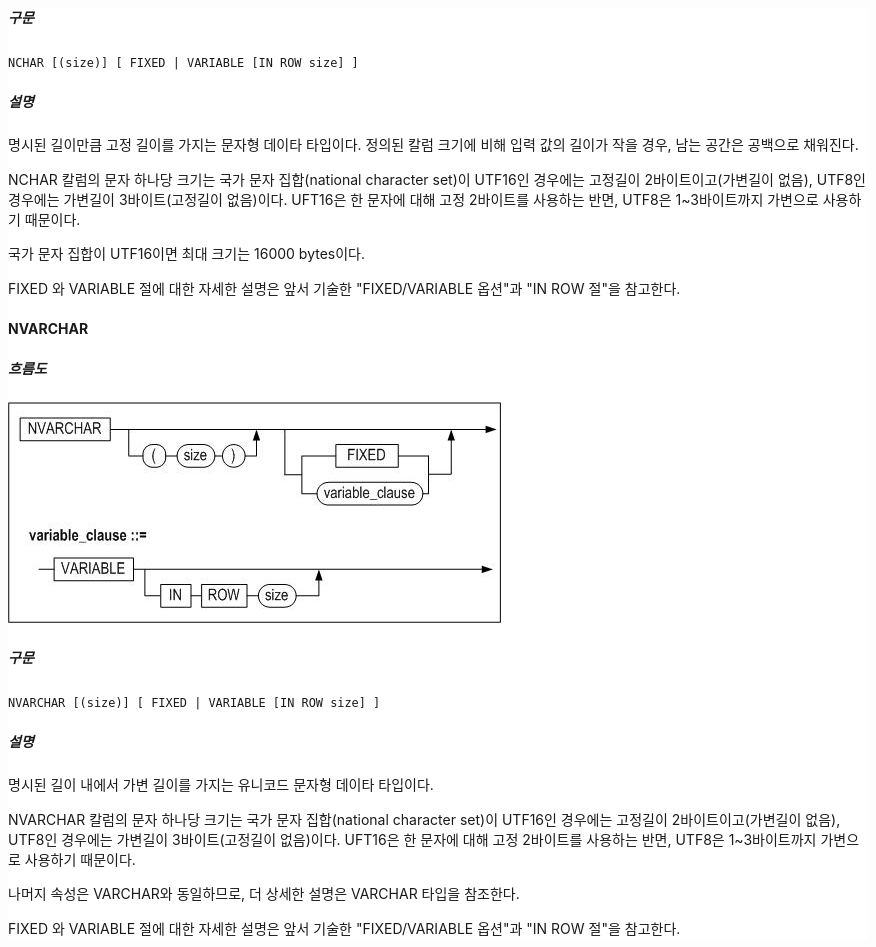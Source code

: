 ##### 구문

```
NCHAR [(size)] [ FIXED | VARIABLE [IN ROW size] ]
```

##### 설명

명시된 길이만큼 고정 길이를 가지는 문자형 데이타 타입이다. 정의된 칼럼 크기에
비해 입력 값의 길이가 작을 경우, 남는 공간은 공백으로 채워진다.

NCHAR 칼럼의 문자 하나당 크기는 국가 문자 집합(national character set)이 UTF16인
경우에는 고정길이 2바이트이고(가변길이 없음), UTF8인 경우에는 가변길이
3바이트(고정길이 없음)이다. UFT16은 한 문자에 대해 고정 2바이트를 사용하는 반면,
UTF8은 1\~3바이트까지 가변으로 사용하기 때문이다.

국가 문자 집합이 UTF16이면 최대 크기는 16000 bytes이다.

FIXED 와 VARIABLE 절에 대한 자세한 설명은 앞서 기술한 "FIXED/VARIABLE 옵션"과
"IN ROW 절"을 참고한다.

#### NVARCHAR

##### 흐름도

![](media/GeneralReference/bdc39809efd5cc54b1ee2b06d2dd638b.jpg)

##### 구문

```
NVARCHAR [(size)] [ FIXED | VARIABLE [IN ROW size] ]
```

##### 설명

명시된 길이 내에서 가변 길이를 가지는 유니코드 문자형 데이타 타입이다.

NVARCHAR 칼럼의 문자 하나당 크기는 국가 문자 집합(national character set)이
UTF16인 경우에는 고정길이 2바이트이고(가변길이 없음), UTF8인 경우에는 가변길이
3바이트(고정길이 없음)이다. UFT16은 한 문자에 대해 고정 2바이트를 사용하는 반면,
UTF8은 1\~3바이트까지 가변으로 사용하기 때문이다.

나머지 속성은 VARCHAR와 동일하므로, 더 상세한 설명은 VARCHAR 타입을 참조한다.

FIXED 와 VARIABLE 절에 대한 자세한 설명은 앞서 기술한 "FIXED/VARIABLE 옵션"과
"IN ROW 절"을 참고한다.
